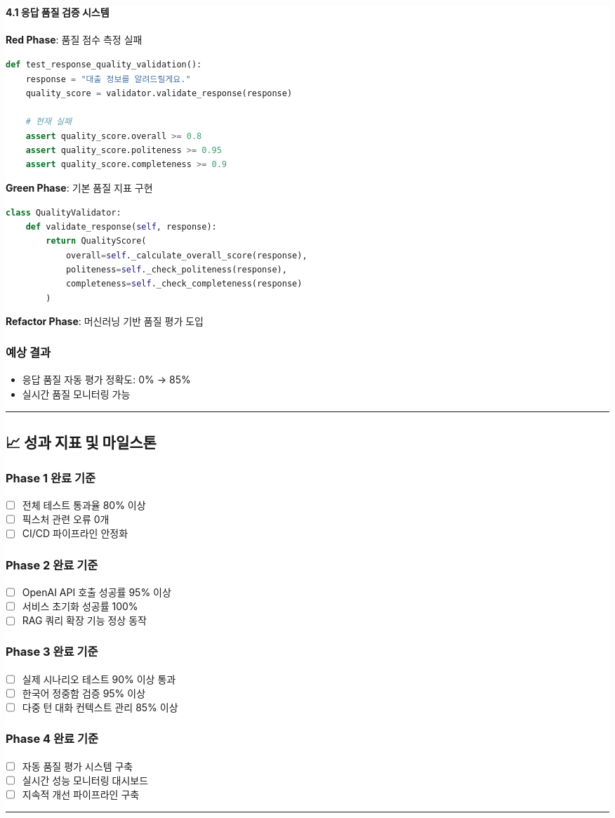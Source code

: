 #### 4.1 응답 품질 검증 시스템
**Red Phase**: 품질 점수 측정 실패
```python
def test_response_quality_validation():
    response = "대출 정보를 알려드릴게요."
    quality_score = validator.validate_response(response)
    
    # 현재 실패
    assert quality_score.overall >= 0.8
    assert quality_score.politeness >= 0.95
    assert quality_score.completeness >= 0.9
```

**Green Phase**: 기본 품질 지표 구현
```python
class QualityValidator:
    def validate_response(self, response):
        return QualityScore(
            overall=self._calculate_overall_score(response),
            politeness=self._check_politeness(response),
            completeness=self._check_completeness(response)
        )
```

**Refactor Phase**: 머신러닝 기반 품질 평가 도입

### 예상 결과
- 응답 품질 자동 평가 정확도: 0% → 85%
- 실시간 품질 모니터링 가능

---

## 📈 성과 지표 및 마일스톤

### Phase 1 완료 기준
- [ ] 전체 테스트 통과율 80% 이상
- [ ] 픽스처 관련 오류 0개
- [ ] CI/CD 파이프라인 안정화

### Phase 2 완료 기준
- [ ] OpenAI API 호출 성공률 95% 이상
- [ ] 서비스 초기화 성공률 100%
- [ ] RAG 쿼리 확장 기능 정상 동작

### Phase 3 완료 기준
- [ ] 실제 시나리오 테스트 90% 이상 통과
- [ ] 한국어 정중함 검증 95% 이상
- [ ] 다중 턴 대화 컨텍스트 관리 85% 이상

### Phase 4 완료 기준
- [ ] 자동 품질 평가 시스템 구축
- [ ] 실시간 성능 모니터링 대시보드
- [ ] 지속적 개선 파이프라인 구축

---